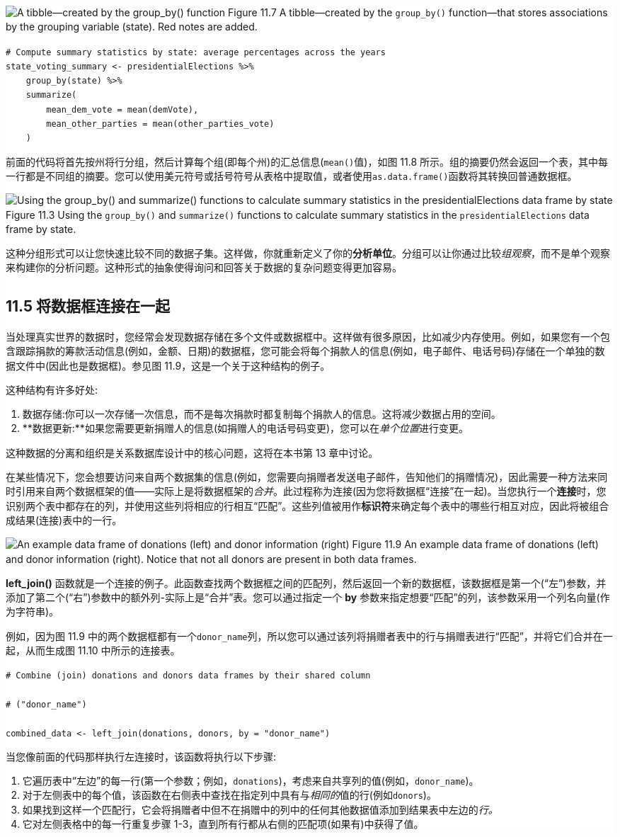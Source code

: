 ![A tibble—created by the group_by() function](../Images/9986ce9bf94d9cc604d218d053ddfd7e.png) Figure 11.7 A tibble—created by the `group_by()` function—that stores associations by the grouping variable (state). Red notes are added.

```
# Compute summary statistics by state: average percentages across the years
state_voting_summary <- presidentialElections %>%
    group_by(state) %>%
    summarize(
        mean_dem_vote = mean(demVote),
        mean_other_parties = mean(other_parties_vote)
    )
```

前面的代码将首先按州将行分组，然后计算每个组(即每个州)的汇总信息(`mean()`值)，如图 11.8 所示。组的摘要仍然会返回一个表，其中每一行都是不同组的摘要。您可以使用美元符号或括号符号从表格中提取值，或者使用`as.data.frame()`函数将其转换回普通数据框。

![Using the group_by() and summarize() functions to calculate summary statistics in the presidentialElections data frame by state](../Images/fdc72f8eed54b2969df045cbdc78066d.png) Figure 11.3 Using the `group_by()` and `summarize()` functions to calculate summary statistics in the `presidentialElections` data frame by state.

这种分组形式可以让您快速比较不同的数据子集。这样做，你就重新定义了你的**分析单位**。分组可以让你通过比较*组观察*，而不是单个观察来构建你的分析问题。这种形式的抽象使得询问和回答关于数据的复杂问题变得更加容易。

## 11.5 将数据框连接在一起

当处理真实世界的数据时，您经常会发现数据存储在多个文件或数据框中。这样做有很多原因，比如减少内存使用。例如，如果您有一个包含跟踪捐款的筹款活动信息(例如，金额、日期)的数据框，您可能会将每个捐款人的信息(例如，电子邮件、电话号码)存储在一个单独的数据文件中(因此也是数据框)。参见图 11.9，这是一个关于这种结构的例子。

这种结构有许多好处:

1.  数据存储:你可以一次存储一次信息，而不是每次捐款时都复制每个捐款人的信息。这将减少数据占用的空间。
2.  **数据更新:**如果您需要更新捐赠人的信息(如捐赠人的电话号码变更)，您可以在*单个位置*进行变更。

这种数据的分离和组织是关系数据库设计中的核心问题，这将在本书第 13 章中讨论。

在某些情况下，您会想要访问来自两个数据集的信息(例如，您需要向捐赠者发送电子邮件，告知他们的捐赠情况)，因此需要一种方法来同时引用来自两个数据框架的值——实际上是将数据框架的*合并*。此过程称为连接(因为您将数据框“连接”在一起)。当您执行一个**连接**时，您识别两个表中都存在的列，并使用这些列将相应的行相互“匹配”。这些列值被用作**标识符**来确定每个表中的哪些行相互对应，因此将被组合成结果(连接)表中的一行。

![An example data frame of donations (left) and donor information (right)](../Images/6f683bce76a5ce1840e1a57dbdbf0e81.png) Figure 11.9 An example data frame of donations (left) and donor information (right). Notice that not all donors are present in both data frames.

**left_join()** 函数就是一个连接的例子。此函数查找两个数据框之间的匹配列，然后返回一个新的数据框，该数据框是第一个(“左”)参数，并添加了第二个(“右”)参数中的额外列-实际上是“合并”表。您可以通过指定一个 **by** 参数来指定想要“匹配”的列，该参数采用一个列名向量(作为字符串)。

例如，因为图 11.9 中的两个数据框都有一个`donor_name`列，所以您可以通过该列将捐赠者表中的行与捐赠表进行“匹配”，并将它们合并在一起，从而生成图 11.10 中所示的连接表。

```
# Combine (join) donations and donors data frames by their shared column

# ("donor_name")

combined_data <- left_join(donations, donors, by = "donor_name")
```

当您像前面的代码那样执行左连接时，该函数将执行以下步骤:

1.  它遍历表中“左边”的每一行(第一个参数；例如，`donations`)，考虑来自共享列的值(例如，`donor_name`)。
2.  对于左侧表中的每个值，该函数在右侧表中查找在指定列中具有与*相同的*值的行(例如`donors`)。
3.  如果找到这样一个匹配行，它会将捐赠者中但不在捐赠中的列中的任何其他数据值添加到结果表中左边的*行。*
4.  它对左侧表格中的每一行重复步骤 1-3，直到所有行都从右侧的匹配项(如果有)中获得了值。
